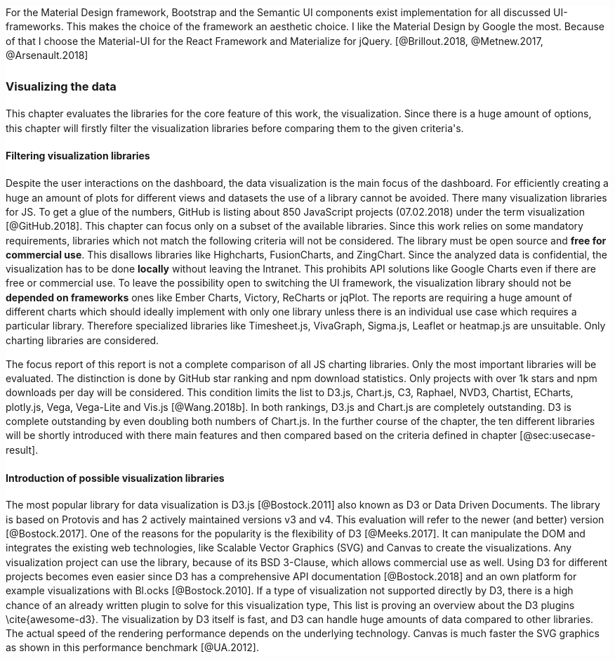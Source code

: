 For the Material Design framework, Bootstrap and the Semantic UI components exist implementation for all discussed UI-frameworks. 
This makes the choice of the framework an aesthetic choice. I like the Material Design by Google the most. Because of that I choose the Material-UI for the React Framework and Materialize for jQuery. [@Brillout.2018, @Metnew.2017, @Arsenault.2018]

###  Visualizing the data

This chapter evaluates the libraries for the core feature of this work, the visualization. Since there is a huge amount of options, this chapter will firstly filter the visualization libraries before comparing them to the given criteria's.

#### Filtering visualization libraries

Despite the user interactions on the dashboard, the data visualization is the main focus of the dashboard. For efficiently creating a huge an amount of plots for different views and datasets the use of a library cannot be avoided. There many visualization libraries for JS. To get a glue of the numbers, GitHub is listing about 850 JavaScript projects (07.02.2018) under the term visualization [@GitHub.2018]. This chapter can focus only on a subset of the available libraries. Since this work relies on some mandatory requirements, libraries which not match the following criteria will not be considered. The library must be open source and **free for commercial use**. This disallows libraries like Highcharts, FusionCharts, and ZingChart. Since the analyzed data is confidential, the visualization has to be done **locally** without leaving the Intranet. This prohibits API solutions like Google Charts even if there are free or commercial use. To leave the possibility open to switching the UI framework, the visualization library should not be **depended on frameworks** ones like Ember Charts, Victory, ReCharts or jqPlot. The reports are requiring a huge amount of different charts which should ideally implement with only one library unless there is an individual use case which requires a particular library. Therefore specialized libraries like Timesheet.js, VivaGraph, Sigma.js, Leaflet or heatmap.js  are unsuitable. Only charting libraries are considered. 

The focus report of this report is not a complete comparison of all JS charting libraries. Only the most important libraries will be evaluated. The distinction is done by GitHub star ranking and npm download statistics. Only projects with over 1k stars and npm downloads per day will be considered. This condition limits the list to D3.js,  Chart.js, C3, Raphael, NVD3, Chartist, ECharts, plotly.js, Vega, Vega-Lite and Vis.js [@Wang.2018b]. In both rankings, D3.js and Chart.js are completely outstanding. D3 is complete outstanding by even doubling both numbers of Chart.js. In the further course of the chapter, the ten different libraries will be shortly introduced with there main features and then compared based on the criteria defined in chapter [@sec:usecase-result]. 

#### Introduction of possible visualization libraries

The most popular library for data visualization is D3.js [@Bostock.2011]  also known as D3 or Data Driven Documents. The library is based on Protovis and has 2 actively maintained versions v3 and v4. This evaluation will refer to the newer (and better) version [@Bostock.2017]. One of the reasons for the popularity is the flexibility of D3 [@Meeks.2017]. It can manipulate the DOM and integrates the existing web technologies, like Scalable Vector Graphics (SVG) and Canvas to create the visualizations. Any visualization project can use the library, because of its BSD 3-Clause, which allows commercial use as well. Using D3 for different projects becomes even easier since D3 has a comprehensive API documentation [@Bostock.2018] and an own platform for example visualizations with Bl.ocks [@Bostock.2010]. If a type of visualization not supported directly by D3,  there is a high chance of an already written plugin to solve for this visualization type, This list is proving an overview about the D3 plugins \cite{awesome-d3}. The visualization by D3 itself is fast, and D3 can handle huge amounts of data compared to other libraries. The actual speed of the rendering performance depends on the underlying technology. Canvas is much faster the SVG graphics as shown in this performance benchmark [@UA.2012].
